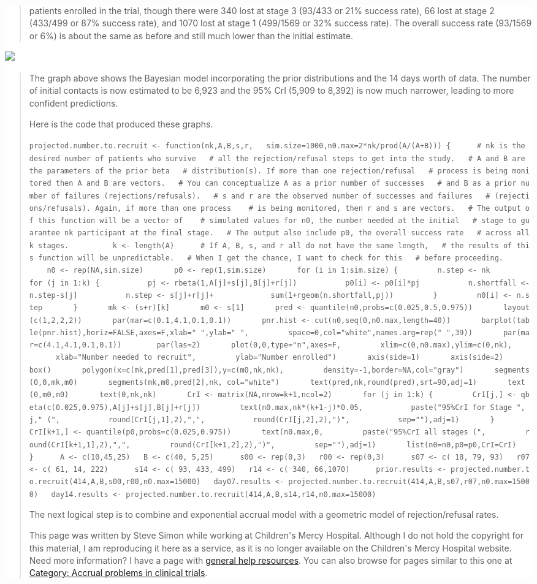 > patients enrolled in the trial, though there were 340 lost at stage 3
> (93/433 or 21% success rate), 66 lost at stage 2 (433/499 or 87%
> success rate), and 1070 lost at stage 1 (499/1569 or 32% success
> rate). The overall success rate (93/1569 or 6%) is about the same as
> before and still much lower than the initial estimate.
>
![](../../../web/images/08/RefusalsAndExclusions-08a10.gif)
>
> The graph above shows the Bayesian model incorporating the prior
> distributions and the 14 days worth of data. The number of initial
> contacts is now estimated to be 6,923 and the 95% CrI (5,909 to 8,392)
> is now much narrower, leading to more confident predictions.
>
> Here is the code that produced these graphs.
>
> `projected.number.to.recruit <- function(nk,A,B,s,r,   sim.size=1000,n0.max=2*nk/prod(A/(A+B))) {      # nk is the desired number of patients who survive   # all the rejection/refusal steps to get into the study.   # A and B are the parameters of the prior beta   # distribution(s). If more than one rejection/refusal   # process is being monitored then A and B are vectors.   # You can conceptualize A as a prior number of successes   # and B as a prior number of failures (rejections/refusals).   # s and r are the observed number of successes and failures   # (rejections/refusals). Again, if more than one process    # is being monitored, then r and s are vectors.   # The output of this function will be a vector of    # simulated values for n0, the number needed at the initial   # stage to guarantee nk participant at the final stage.   # The output also include p0, the overall success rate   # across all k stages.          k <- length(A)      # If A, B, s, and r all do not have the same length,   # the results of this function will be unpredictable.   # When I get the chance, I want to check for this   # before proceeding.          n0 <- rep(NA,sim.size)       p0 <- rep(1,sim.size)       for (i in 1:sim.size) {         n.step <- nk         for (j in 1:k) {           pj <- rbeta(1,A[j]+s[j],B[j]+r[j])           p0[i] <- p0[i]*pj           n.shortfall <- n.step-s[j]           n.step <- s[j]+r[j]+             sum(1+rgeom(n.shortfall,pj))         }         n0[i] <- n.step       }       mk <- (s+r)[k]       m0 <- s[1]       pred <- quantile(n0,probs=c(0.025,0.5,0.975))       layout(c(1,2,2,2))       par(mar=c(0.1,4.1,0.1,0.1))       pnr.hist <- cut(n0,seq(0,n0.max,length=40))       barplot(table(pnr.hist),horiz=FALSE,axes=F,xlab=" ",ylab=" ",         space=0,col="white",names.arg=rep(" ",39))       par(mar=c(4.1,4.1,0.1,0.1))        par(las=2)       plot(0,0,type="n",axes=F,         xlim=c(0,n0.max),ylim=c(0,nk),         xlab="Number needed to recruit",         ylab="Number enrolled")       axis(side=1)       axis(side=2)       box()       polygon(x=c(mk,pred[1],pred[3]),y=c(m0,nk,nk),         density=-1,border=NA,col="gray")       segments(0,0,mk,m0)       segments(mk,m0,pred[2],nk, col="white")       text(pred,nk,round(pred),srt=90,adj=1)       text(0,m0,m0)       text(0,nk,nk)       CrI <- matrix(NA,nrow=k+1,ncol=2)       for (j in 1:k) {         CrI[j,] <- qbeta(c(0.025,0.975),A[j]+s[j],B[j]+r[j])         text(n0.max,nk*(k+1-j)*0.05,           paste("95%CrI for Stage ",j," (",           round(CrI[j,1],2),",",           round(CrI[j,2],2),")",           sep=""),adj=1)       }        CrI[k+1,] <- quantile(p0,probs=c(0.025,0.975))       text(n0.max,0,         paste("95%CrI all stages (",         round(CrI[k+1,1],2),",",         round(CrI[k+1,2],2),")",         sep=""),adj=1)       list(n0=n0,p0=p0,CrI=CrI)   }      A <- c(10,45,25)   B <- c(40, 5,25)      s00 <- rep(0,3)   r00 <- rep(0,3)      s07 <- c( 18, 79, 93)   r07 <- c( 61, 14, 222)      s14 <- c( 93, 433, 499)   r14 <- c( 340, 66,1070)      prior.results <- projected.number.to.recruit(414,A,B,s00,r00,n0.max=15000)   day07.results <- projected.number.to.recruit(414,A,B,s07,r07,n0.max=15000)   day14.results <- projected.number.to.recruit(414,A,B,s14,r14,n0.max=15000)`
>
> The next logical step is to combine and exponential accrual model with
> a geometric model of rejection/refusal rates.
>
> This page was written by Steve Simon while working at Children\'s
> Mercy Hospital. Although I do not hold the copyright for this
> material, I am reproducing it here as a service, as it is no longer
> available on the Children\'s Mercy Hospital website. Need more
> information? I have a page with [general help
> resources](../GeneralHelp.html). You can also browse for pages similar
> to this one at [Category: Accrual problems in clinical
> trials](../category/AccrualProblems.html).
